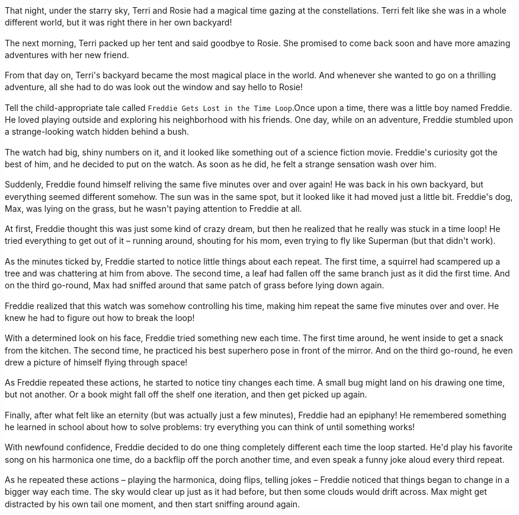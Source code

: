 That night, under the starry sky, Terri and Rosie had a magical time gazing at the constellations. Terri felt like she was in a whole different world, but it was right there in her own backyard!

The next morning, Terri packed up her tent and said goodbye to Rosie. She promised to come back soon and have more amazing adventures with her new friend.

From that day on, Terri's backyard became the most magical place in the world. And whenever she wanted to go on a thrilling adventure, all she had to do was look out the window and say hello to Rosie!<end>

Tell the child-appropriate tale called `Freddie Gets Lost in the Time Loop`.<start>Once upon a time, there was a little boy named Freddie. He loved playing outside and exploring his neighborhood with his friends. One day, while on an adventure, Freddie stumbled upon a strange-looking watch hidden behind a bush.

The watch had big, shiny numbers on it, and it looked like something out of a science fiction movie. Freddie's curiosity got the best of him, and he decided to put on the watch. As soon as he did, he felt a strange sensation wash over him.

Suddenly, Freddie found himself reliving the same five minutes over and over again! He was back in his own backyard, but everything seemed different somehow. The sun was in the same spot, but it looked like it had moved just a little bit. Freddie's dog, Max, was lying on the grass, but he wasn't paying attention to Freddie at all.

At first, Freddie thought this was just some kind of crazy dream, but then he realized that he really was stuck in a time loop! He tried everything to get out of it – running around, shouting for his mom, even trying to fly like Superman (but that didn't work).

As the minutes ticked by, Freddie started to notice little things about each repeat. The first time, a squirrel had scampered up a tree and was chattering at him from above. The second time, a leaf had fallen off the same branch just as it did the first time. And on the third go-round, Max had sniffed around that same patch of grass before lying down again.

Freddie realized that this watch was somehow controlling his time, making him repeat the same five minutes over and over. He knew he had to figure out how to break the loop!

With a determined look on his face, Freddie tried something new each time. The first time around, he went inside to get a snack from the kitchen. The second time, he practiced his best superhero pose in front of the mirror. And on the third go-round, he even drew a picture of himself flying through space!

As Freddie repeated these actions, he started to notice tiny changes each time. A small bug might land on his drawing one time, but not another. Or a book might fall off the shelf one iteration, and then get picked up again.

Finally, after what felt like an eternity (but was actually just a few minutes), Freddie had an epiphany! He remembered something he learned in school about how to solve problems: try everything you can think of until something works!

With newfound confidence, Freddie decided to do one thing completely different each time the loop started. He'd play his favorite song on his harmonica one time, do a backflip off the porch another time, and even speak a funny joke aloud every third repeat.

As he repeated these actions – playing the harmonica, doing flips, telling jokes – Freddie noticed that things began to change in a bigger way each time. The sky would clear up just as it had before, but then some clouds would drift across. Max might get distracted by his own tail one moment, and then start sniffing around again.
